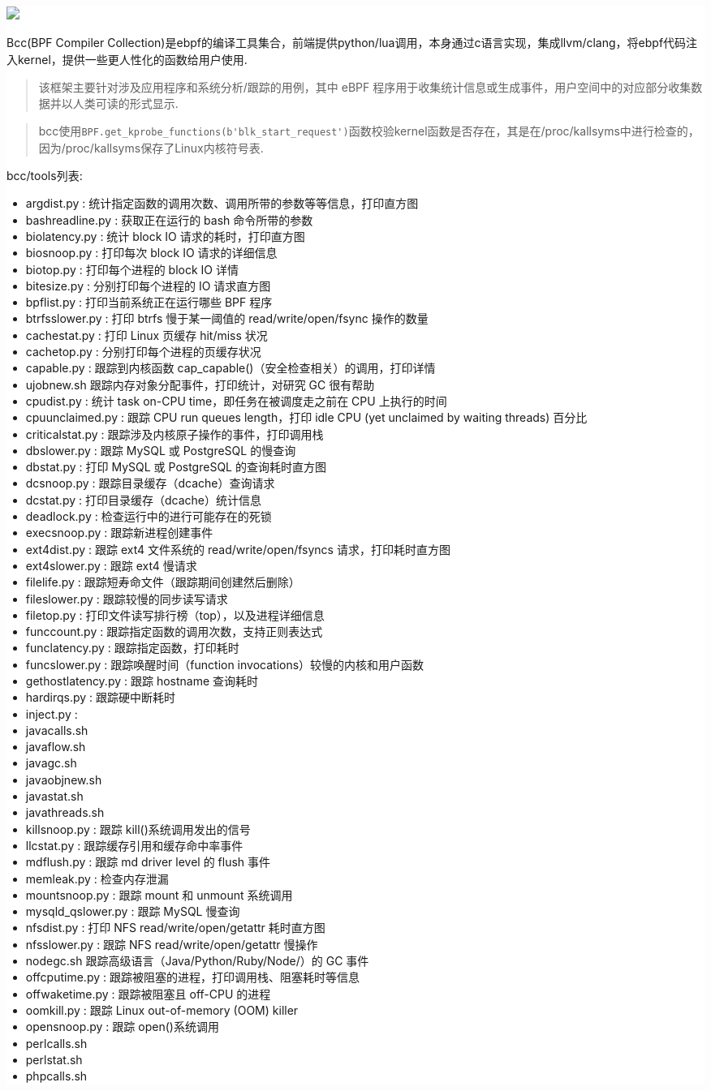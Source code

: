 ![](https://github.com/iovisor/bcc/blob/master/images/bcc_tracing_tools_2019.png)

Bcc(BPF Compiler Collection)是ebpf的编译工具集合，前端提供python/lua调用，本身通过c语言实现，集成llvm/clang，将ebpf代码注入kernel，提供一些更人性化的函数给用户使用.

> 该框架主要针对涉及应用程序和系统分析/跟踪的用例，其中 eBPF 程序用于收集统计信息或生成事件，用户空间中的对应部分收集数据并以人类可读的形式显示.

> bcc使用`BPF.get_kprobe_functions(b'blk_start_request')`函数校验kernel函数是否存在，其是在/proc/kallsyms中进行检查的，因为/proc/kallsyms保存了Linux内核符号表.

bcc/tools列表:
- argdist.py : 统计指定函数的调用次数、调用所带的参数等等信息，打印直方图
- bashreadline.py : 获取正在运行的 bash 命令所带的参数
- biolatency.py : 统计 block IO 请求的耗时，打印直方图
- biosnoop.py : 打印每次 block IO 请求的详细信息
- biotop.py : 打印每个进程的 block IO 详情
- bitesize.py : 分别打印每个进程的 IO 请求直方图
- bpflist.py : 打印当前系统正在运行哪些 BPF 程序
- btrfsslower.py : 打印 btrfs 慢于某一阈值的 read/write/open/fsync 操作的数量
- cachestat.py : 打印 Linux 页缓存 hit/miss 状况
- cachetop.py : 分别打印每个进程的页缓存状况
- capable.py : 跟踪到内核函数 cap_capable()（安全检查相关）的调用，打印详情
- ujobnew.sh 跟踪内存对象分配事件，打印统计，对研究 GC 很有帮助
- cpudist.py : 统计 task on-CPU time，即任务在被调度走之前在 CPU 上执行的时间
- cpuunclaimed.py : 跟踪 CPU run queues length，打印 idle CPU (yet unclaimed by waiting threads) 百分比
- criticalstat.py : 跟踪涉及内核原子操作的事件，打印调用栈
- dbslower.py : 跟踪 MySQL 或 PostgreSQL 的慢查询
- dbstat.py : 打印 MySQL 或 PostgreSQL 的查询耗时直方图
- dcsnoop.py : 跟踪目录缓存（dcache）查询请求
- dcstat.py : 打印目录缓存（dcache）统计信息
- deadlock.py : 检查运行中的进行可能存在的死锁
- execsnoop.py : 跟踪新进程创建事件
- ext4dist.py : 跟踪 ext4 文件系统的 read/write/open/fsyncs 请求，打印耗时直方图
- ext4slower.py : 跟踪 ext4 慢请求
- filelife.py : 跟踪短寿命文件（跟踪期间创建然后删除）
- fileslower.py : 跟踪较慢的同步读写请求
- filetop.py : 打印文件读写排行榜（top），以及进程详细信息
- funccount.py : 跟踪指定函数的调用次数，支持正则表达式
- funclatency.py : 跟踪指定函数，打印耗时
- funcslower.py : 跟踪唤醒时间（function invocations）较慢的内核和用户函数
- gethostlatency.py : 跟踪 hostname 查询耗时
- hardirqs.py : 跟踪硬中断耗时
- inject.py :
- javacalls.sh
- javaflow.sh
- javagc.sh
- javaobjnew.sh
- javastat.sh
- javathreads.sh
- killsnoop.py : 跟踪 kill()系统调用发出的信号
- llcstat.py : 跟踪缓存引用和缓存命中率事件
- mdflush.py : 跟踪 md driver level 的 flush 事件
- memleak.py : 检查内存泄漏
- mountsnoop.py : 跟踪 mount 和 unmount 系统调用
- mysqld_qslower.py : 跟踪 MySQL 慢查询
- nfsdist.py : 打印 NFS read/write/open/getattr 耗时直方图
- nfsslower.py : 跟踪 NFS read/write/open/getattr 慢操作
- nodegc.sh 跟踪高级语言（Java/Python/Ruby/Node/）的 GC 事件
- offcputime.py : 跟踪被阻塞的进程，打印调用栈、阻塞耗时等信息
- offwaketime.py : 跟踪被阻塞且 off-CPU 的进程
- oomkill.py : 跟踪 Linux out-of-memory (OOM) killer
- opensnoop.py : 跟踪 open()系统调用
- perlcalls.sh
- perlstat.sh
- phpcalls.sh